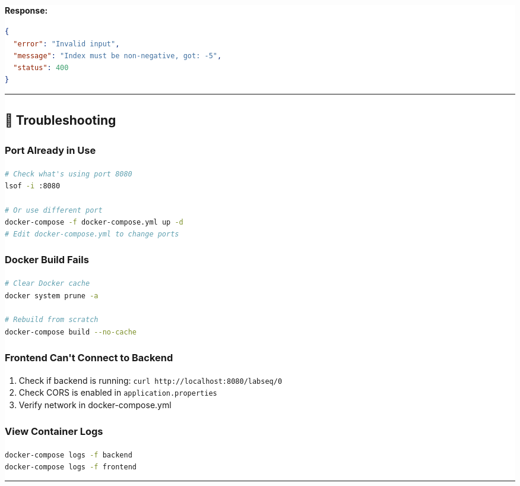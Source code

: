 **Response:**
```json
{
  "error": "Invalid input",
  "message": "Index must be non-negative, got: -5",
  "status": 400
}
```

---

## 🐛 Troubleshooting

### Port Already in Use

```bash
# Check what's using port 8080
lsof -i :8080

# Or use different port
docker-compose -f docker-compose.yml up -d
# Edit docker-compose.yml to change ports
```

### Docker Build Fails

```bash
# Clear Docker cache
docker system prune -a

# Rebuild from scratch
docker-compose build --no-cache
```

### Frontend Can't Connect to Backend

1. Check if backend is running: `curl http://localhost:8080/labseq/0`
2. Check CORS is enabled in `application.properties`
3. Verify network in docker-compose.yml

### View Container Logs

```bash
docker-compose logs -f backend
docker-compose logs -f frontend
```

---



